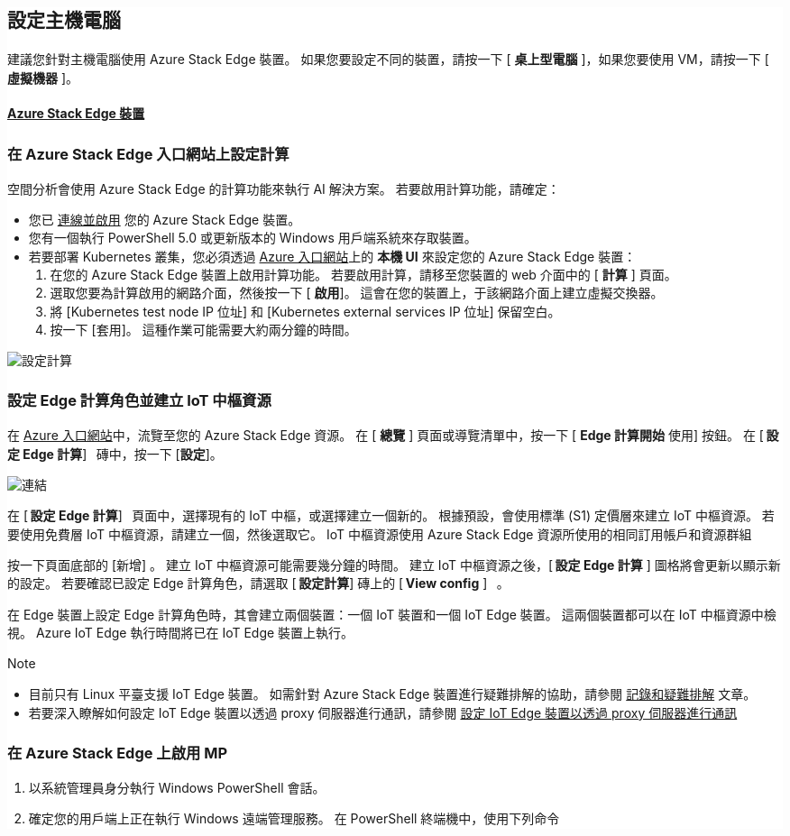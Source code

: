 ## <a name="set-up-the-host-computer"></a>設定主機電腦

建議您針對主機電腦使用 Azure Stack Edge 裝置。 如果您要設定不同的裝置，請按一下 [ **桌上型電腦** ]，如果您要使用 VM，請按一下 [ **虛擬機器** ]。

#### <a name="azure-stack-edge-device"></a>[Azure Stack Edge 裝置](#tab/azure-stack-edge)

### <a name="configure-compute-on-the-azure-stack-edge-portal"></a>在 Azure Stack Edge 入口網站上設定計算 
 
空間分析會使用 Azure Stack Edge 的計算功能來執行 AI 解決方案。 若要啟用計算功能，請確定： 

* 您已 [連線並啟用](../../databox-online/azure-stack-edge-deploy-connect-setup-activate.md) 您的 Azure Stack Edge 裝置。 
* 您有一個執行 PowerShell 5.0 或更新版本的 Windows 用戶端系統來存取裝置。  
* 若要部署 Kubernetes 叢集，您必須透過 [Azure 入口網站](https://portal.azure.com/)上的 **本機 UI** 來設定您的 Azure Stack Edge 裝置： 
  1. 在您的 Azure Stack Edge 裝置上啟用計算功能。 若要啟用計算，請移至您裝置的 web 介面中的 [ **計算** ] 頁面。 
  2. 選取您要為計算啟用的網路介面，然後按一下 [ **啟用**]。 這會在您的裝置上，于該網路介面上建立虛擬交換器。
  3. 將 [Kubernetes test node IP 位址] 和 [Kubernetes external services IP 位址] 保留空白。
  4. 按一下 [套用]。 這種作業可能需要大約兩分鐘的時間。 

![設定計算](media/spatial-analysis/configure-compute.png)

### <a name="set-up-an-edge-compute-role-and-create-an-iot-hub-resource"></a>設定 Edge 計算角色並建立 IoT 中樞資源

在 [Azure 入口網站](https://portal.azure.com/)中，流覽至您的 Azure Stack Edge 資源。 在 [ **總覽** ] 頁面或導覽清單中，按一下 [ **Edge 計算開始** 使用] 按鈕。 在 [ **設定 Edge 計算**]   磚中，按一下 [**設定**]。 

![連結](media/spatial-analysis/configure-edge-compute-tile.png)

在 [ **設定 Edge 計算**]   頁面中，選擇現有的 IoT 中樞，或選擇建立一個新的。 根據預設，會使用標準 (S1) 定價層來建立 IoT 中樞資源。 若要使用免費層 IoT 中樞資源，請建立一個，然後選取它。 IoT 中樞資源使用 Azure Stack Edge 資源所使用的相同訂用帳戶和資源群組 

按一下頁面底部的 [新增] 。 建立 IoT 中樞資源可能需要幾分鐘的時間。 建立 IoT 中樞資源之後，[ **設定 Edge 計算** ] 圖格將會更新以顯示新的設定。 若要確認已設定 Edge 計算角色，請選取 [ **設定計算**] 磚上的 [ **View config** ]   。

在 Edge 裝置上設定 Edge 計算角色時，其會建立兩個裝置：一個 IoT 裝置和一個 IoT Edge 裝置。 這兩個裝置都可以在 IoT 中樞資源中檢視。 Azure IoT Edge 執行時間將已在 IoT Edge 裝置上執行。

> [!NOTE]
> * 目前只有 Linux 平臺支援 IoT Edge 裝置。 如需針對 Azure Stack Edge 裝置進行疑難排解的協助，請參閱 [記錄和疑難排解](spatial-analysis-logging.md) 文章。
> * 若要深入瞭解如何設定 IoT Edge 裝置以透過 proxy 伺服器進行通訊，請參閱 [設定 IoT Edge 裝置以透過 proxy 伺服器進行通訊](../../iot-edge/how-to-configure-proxy-support.md#azure-portal)

###  <a name="enable-mps-on-azure-stack-edge"></a>在 Azure Stack Edge 上啟用 MP 

1. 以系統管理員身分執行 Windows PowerShell 會話。 

2. 確定您的用戶端上正在執行 Windows 遠端管理服務。 在 PowerShell 終端機中，使用下列命令 
    